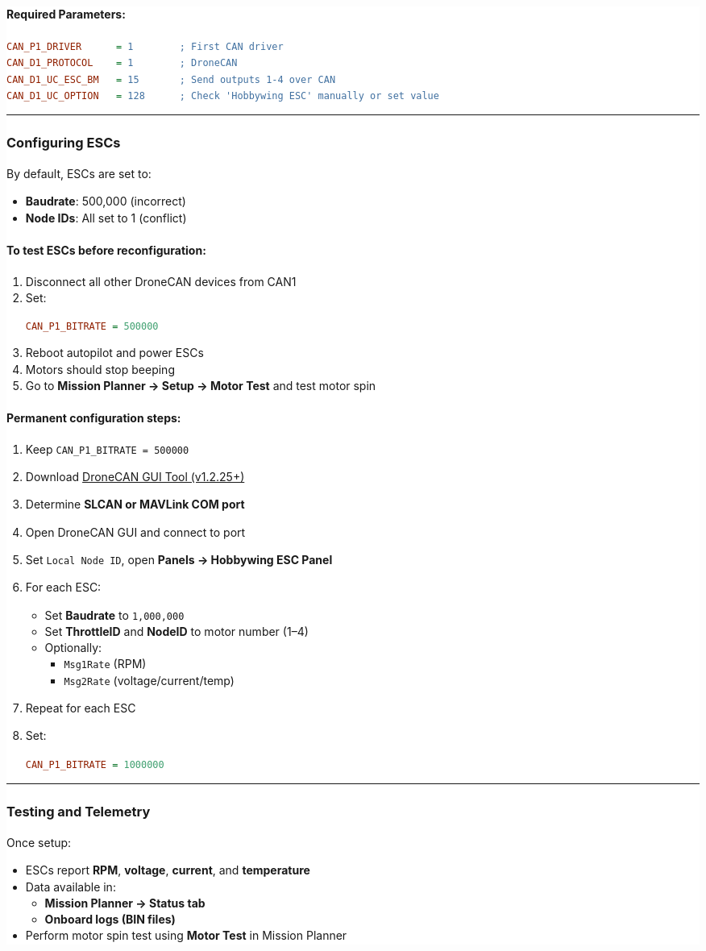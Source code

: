 #### Required Parameters:

```ini
CAN_P1_DRIVER      = 1        ; First CAN driver
CAN_D1_PROTOCOL    = 1        ; DroneCAN
CAN_D1_UC_ESC_BM   = 15       ; Send outputs 1-4 over CAN
CAN_D1_UC_OPTION   = 128      ; Check 'Hobbywing ESC' manually or set value
```

---

###  Configuring ESCs

By default, ESCs are set to:
- **Baudrate**: 500,000 (incorrect)
- **Node IDs**: All set to 1 (conflict)

#### To test ESCs before reconfiguration:
1. Disconnect all other DroneCAN devices from CAN1
2. Set:
   ```ini
   CAN_P1_BITRATE = 500000
   ```
3. Reboot autopilot and power ESCs
4. Motors should stop beeping
5. Go to **Mission Planner → Setup → Motor Test** and test motor spin

#### Permanent configuration steps:
1. Keep `CAN_P1_BITRATE = 500000`
2. Download [DroneCAN GUI Tool (v1.2.25+)](https://github.com/dronecan/gui_tool/releases)
3. Determine **SLCAN or MAVLink COM port**
4. Open DroneCAN GUI and connect to port
5. Set `Local Node ID`, open **Panels → Hobbywing ESC Panel**
6. For each ESC:
   - Set **Baudrate** to `1,000,000`
   - Set **ThrottleID** and **NodeID** to motor number (1–4)
   - Optionally:  
     - `Msg1Rate` (RPM)  
     - `Msg2Rate` (voltage/current/temp)

7. Repeat for each ESC
8. Set:
   ```ini
   CAN_P1_BITRATE = 1000000
   ```

---

###  Testing and Telemetry

Once setup:
- ESCs report **RPM**, **voltage**, **current**, and **temperature**
- Data available in:
  - **Mission Planner → Status tab**
  - **Onboard logs (BIN files)**
- Perform motor spin test using **Motor Test** in Mission Planner
